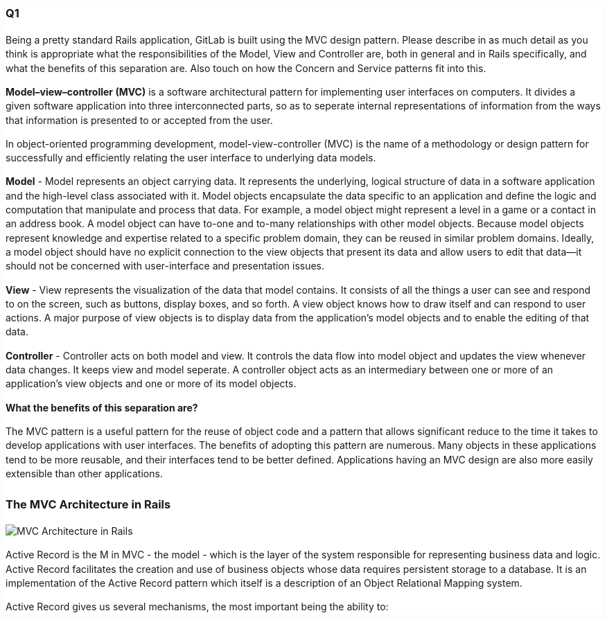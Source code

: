 ### Q1
Being a pretty standard Rails application, GitLab is built using the MVC design pattern. Please describe in as much detail as you think is appropriate what the responsibilities of the Model, View and Controller are, both in general and in Rails specifically, and what the benefits of this separation are. Also touch on how the Concern and Service patterns fit into this.

<b>Model–view–controller (MVC)</b> is a software architectural pattern for implementing user interfaces on computers. It divides a given software application into three interconnected parts, so as to seperate internal representations of information from the ways that information is presented to or accepted from the user.

In object-oriented programming development, model-view-controller (MVC) is the name of a methodology or design pattern for successfully and efficiently relating the user interface to underlying data models.

<b>Model</b> - Model represents an object carrying data. It represents the underlying, logical structure of data in a software application and the high-level class associated with it. Model objects encapsulate the data specific to an application and define the logic and computation that manipulate and process that data. For example, a model object might represent a level in a game or a contact in an address book. A model object can have to-one and to-many relationships with other model objects. Because model objects represent knowledge and expertise related to a specific problem domain, they can be reused in similar problem domains. Ideally, a model object should have no explicit connection to the view objects that present its data and allow users to edit that data—it should not be concerned with user-interface and presentation issues.

<b>View</b> - View represents the visualization of the data that model contains. It consists of all the things a user can see and respond to on the screen, such as buttons, display boxes, and so forth. A view object knows how to draw itself and can respond to user actions. A major purpose of view objects is to display data from the application’s model objects and to enable the editing of that data.

<b>Controller</b> - Controller acts on both model and view. It controls the data flow into model object and updates the view whenever data changes. It keeps view and model seperate. A controller object acts as an intermediary between one or more of an application’s view objects and one or more of its model objects.

<b>What the benefits of this separation are?</b>

The MVC pattern is a useful pattern for the reuse of object code and a pattern that allows significant reduce to the time it takes to develop applications with user interfaces. The benefits of adopting this pattern are numerous. Many objects in these applications tend to be more reusable, and their interfaces tend to be better defined. Applications having an MVC design are also more easily extensible than other applications.

### The MVC Architecture in Rails

![MVC Architecture in Rails](https://upload.wikimedia.org/wikibooks/en/0/0a/Mvc_rails.jpg)

Active Record is the M in MVC - the model - which is the layer of the system responsible for representing business data and logic. Active Record facilitates the creation and use of business objects whose data requires persistent storage to a database. It is an implementation of the Active Record pattern which itself is a description of an Object Relational Mapping system.

Active Record gives us several mechanisms, the most important being the ability to:
